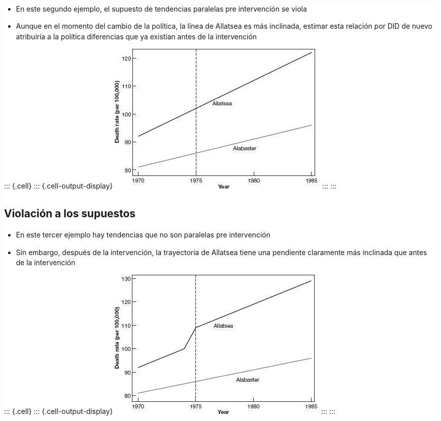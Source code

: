 
- En este segundo ejemplo, el supuesto de tendencias paralelas pre intervención se viola

- Aunque en el momento del cambio de la política, la línea de Allatsea es más inclinada, estimar esta relación por DID de nuevo atribuiría a la política diferencias que ya existían antes de la intervención



::: {.cell}
::: {.cell-output-display}
![](trends_2.png)
:::
:::






## Violación a los supuestos

- En este tercer ejemplo hay tendencias que no son paralelas pre intervención

- Sin embargo, después de la intervención, la trayectoria de Allatsea tiene una pendiente claramente más inclinada que antes de la intervención



::: {.cell}
::: {.cell-output-display}
![](trends_3.png)
:::
:::
